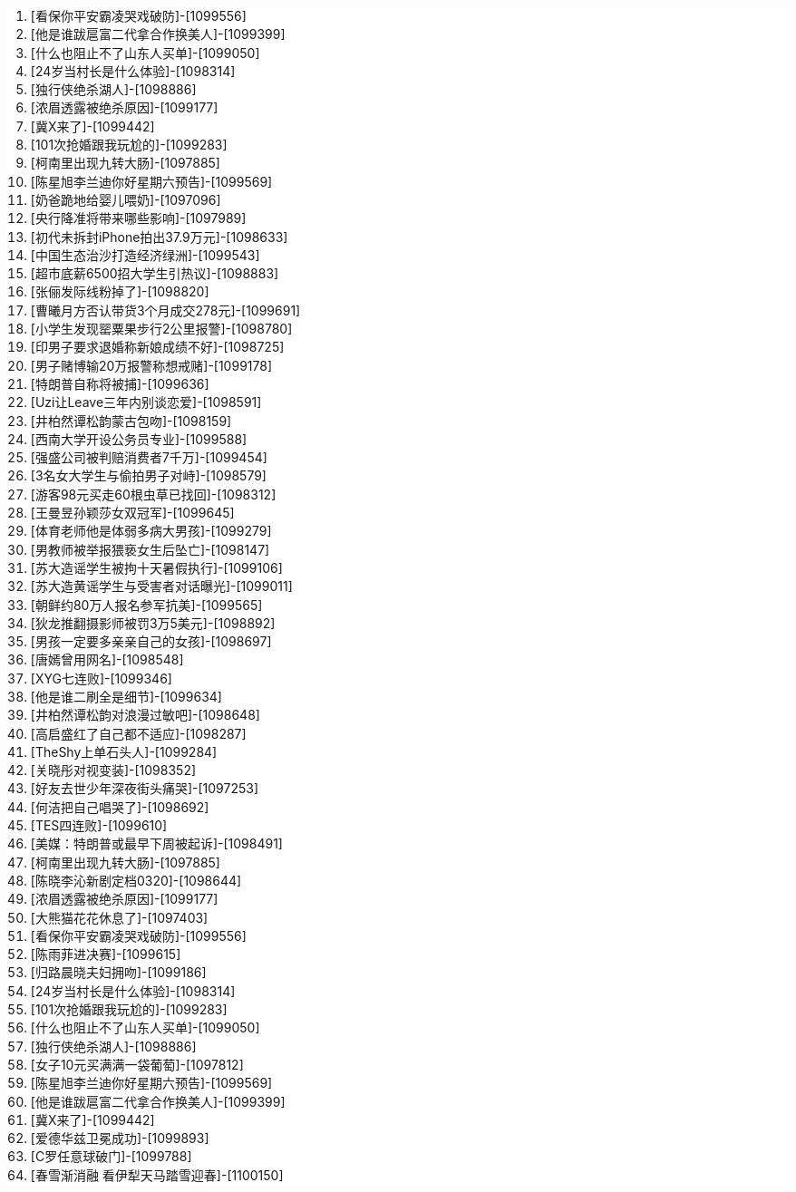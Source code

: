 1. [看保你平安霸凌哭戏破防]-[1099556]
1. [他是谁跋扈富二代拿合作换美人]-[1099399]
1. [什么也阻止不了山东人买单]-[1099050]
1. [24岁当村长是什么体验]-[1098314]
1. [独行侠绝杀湖人]-[1098886]
1. [浓眉透露被绝杀原因]-[1099177]
1. [冀X来了]-[1099442]
1. [101次抢婚跟我玩尬的]-[1099283]
1. [柯南里出现九转大肠]-[1097885]
1. [陈星旭李兰迪你好星期六预告]-[1099569]
1. [奶爸跪地给婴儿喂奶]-[1097096]
1. [央行降准将带来哪些影响]-[1097989]
1. [初代未拆封iPhone拍出37.9万元]-[1098633]
1. [中国生态治沙打造经济绿洲]-[1099543]
1. [超市底薪6500招大学生引热议]-[1098883]
1. [张俪发际线粉掉了]-[1098820]
1. [曹曦月方否认带货3个月成交278元]-[1099691]
1. [小学生发现罂粟果步行2公里报警]-[1098780]
1. [印男子要求退婚称新娘成绩不好]-[1098725]
1. [男子赌博输20万报警称想戒赌]-[1099178]
1. [特朗普自称将被捕]-[1099636]
1. [Uzi让Leave三年内别谈恋爱]-[1098591]
1. [井柏然谭松韵蒙古包吻]-[1098159]
1. [西南大学开设公务员专业]-[1099588]
1. [强盛公司被判赔消费者7千万]-[1099454]
1. [3名女大学生与偷拍男子对峙]-[1098579]
1. [游客98元买走60根虫草已找回]-[1098312]
1. [王曼昱孙颖莎女双冠军]-[1099645]
1. [体育老师他是体弱多病大男孩]-[1099279]
1. [男教师被举报猥亵女生后坠亡]-[1098147]
1. [苏大造谣学生被拘十天暑假执行]-[1099106]
1. [苏大造黄谣学生与受害者对话曝光]-[1099011]
1. [朝鲜约80万人报名参军抗美]-[1099565]
1. [狄龙推翻摄影师被罚3万5美元]-[1098892]
1. [男孩一定要多亲亲自己的女孩]-[1098697]
1. [唐嫣曾用网名]-[1098548]
1. [XYG七连败]-[1099346]
1. [他是谁二刷全是细节]-[1099634]
1. [井柏然谭松韵对浪漫过敏吧]-[1098648]
1. [高启盛红了自己都不适应]-[1098287]
1. [TheShy上单石头人]-[1099284]
1. [关晓彤对视变装]-[1098352]
1. [好友去世少年深夜街头痛哭]-[1097253]
1. [何洁把自己唱哭了]-[1098692]
1. [TES四连败]-[1099610]
1. [美媒：特朗普或最早下周被起诉]-[1098491]
1. [柯南里出现九转大肠]-[1097885]
1. [陈晓李沁新剧定档0320]-[1098644]
1. [浓眉透露被绝杀原因]-[1099177]
1. [大熊猫花花休息了]-[1097403]
1. [看保你平安霸凌哭戏破防]-[1099556]
1. [陈雨菲进决赛]-[1099615]
1. [归路晨晓夫妇拥吻]-[1099186]
1. [24岁当村长是什么体验]-[1098314]
1. [101次抢婚跟我玩尬的]-[1099283]
1. [什么也阻止不了山东人买单]-[1099050]
1. [独行侠绝杀湖人]-[1098886]
1. [女子10元买满满一袋葡萄]-[1097812]
1. [陈星旭李兰迪你好星期六预告]-[1099569]
1. [他是谁跋扈富二代拿合作换美人]-[1099399]
1. [冀X来了]-[1099442]
1. [爱德华兹卫冕成功]-[1099893]
1. [C罗任意球破门]-[1099788]
1. [春雪渐消融 看伊犁天马踏雪迎春]-[1100150]